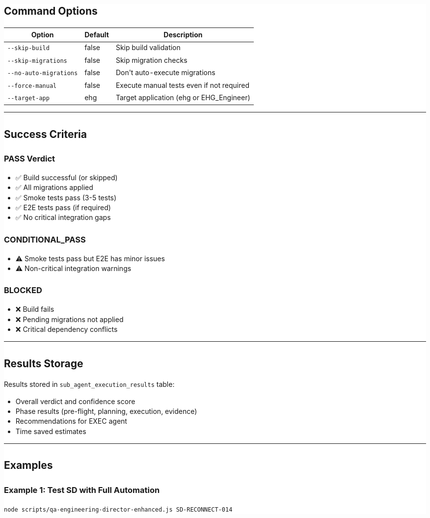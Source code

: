 
## Command Options

| Option | Default | Description |
|--------|---------|-------------|
| `--skip-build` | false | Skip build validation |
| `--skip-migrations` | false | Skip migration checks |
| `--no-auto-migrations` | false | Don't auto-execute migrations |
| `--force-manual` | false | Execute manual tests even if not required |
| `--target-app` | ehg | Target application (ehg or EHG_Engineer) |

---

## Success Criteria

### PASS Verdict
- ✅ Build successful (or skipped)
- ✅ All migrations applied
- ✅ Smoke tests pass (3-5 tests)
- ✅ E2E tests pass (if required)
- ✅ No critical integration gaps

### CONDITIONAL_PASS
- ⚠️ Smoke tests pass but E2E has minor issues
- ⚠️ Non-critical integration warnings

### BLOCKED
- ❌ Build fails
- ❌ Pending migrations not applied
- ❌ Critical dependency conflicts

---

## Results Storage

Results stored in `sub_agent_execution_results` table:
- Overall verdict and confidence score
- Phase results (pre-flight, planning, execution, evidence)
- Recommendations for EXEC agent
- Time saved estimates

---

## Examples

### Example 1: Test SD with Full Automation
```bash
node scripts/qa-engineering-director-enhanced.js SD-RECONNECT-014
```
